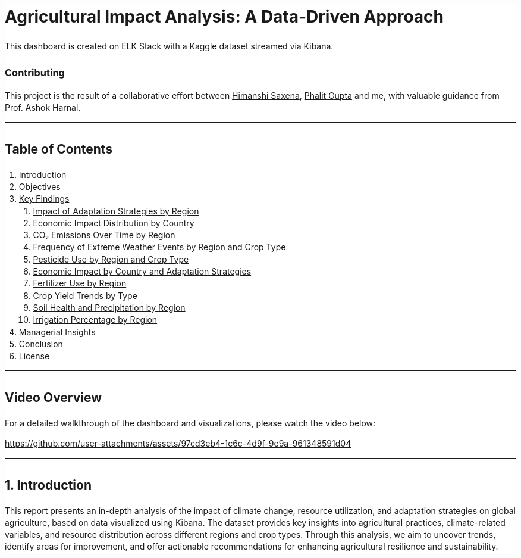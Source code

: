 # Agricultural Impact Analysis: A Data-Driven Approach

This dashboard is created on ELK Stack with a Kaggle dataset streamed via Kibana.

### Contributing
This project is the result of a collaborative effort between [Himanshi Saxena](https://github.com/045019), [Phalit Gupta](https://github.com/Phalit045040) and me, with valuable guidance from Prof. Ashok Harnal. 

---

## Table of Contents

1. [Introduction](#1-introduction)  
2. [Objectives](#2-objectives)  
3. [Key Findings](#3-key-findings)  
   1. [Impact of Adaptation Strategies by Region](#1-impact-of-adaptation-strategies-by-region)  
   2. [Economic Impact Distribution by Country](#2-economic-impact-distribution-by-country)  
   3. [CO₂ Emissions Over Time by Region](#3-co₂-emissions-over-time-by-region)  
   4. [Frequency of Extreme Weather Events by Region and Crop Type](#4-frequency-of-extreme-weather-events-by-region-and-crop-type)  
   5. [Pesticide Use by Region and Crop Type](#5-pesticide-use-by-region-and-crop-type)  
   6. [Economic Impact by Country and Adaptation Strategies](#6-economic-impact-by-country-and-adaptation-strategies)  
   7. [Fertilizer Use by Region](#7-fertilizer-use-by-region)  
   8. [Crop Yield Trends by Type](#8-crop-yield-trends-by-type)  
   9. [Soil Health and Precipitation by Region](#9-soil-health-and-precipitation-by-region)  
   10. [Irrigation Percentage by Region](#10-irrigation-percentage-by-region)  
4. [Managerial Insights](#4-managerial-insights)  
5. [Conclusion](#5-conclusion)  
6. [License](#6-license)
   
---

## Video Overview

For a detailed walkthrough of the dashboard and visualizations, please watch the video below:

https://github.com/user-attachments/assets/97cd3eb4-1c6c-4d9f-9e9a-961348591d04

---

## 1. Introduction

This report presents an in-depth analysis of the impact of climate change, resource utilization, and adaptation strategies on global agriculture, based on data visualized using Kibana. The dataset provides key insights into agricultural practices, climate-related variables, and resource distribution across different regions and crop types. Through this analysis, we aim to uncover trends, identify areas for improvement, and offer actionable recommendations for enhancing agricultural resilience and sustainability.
